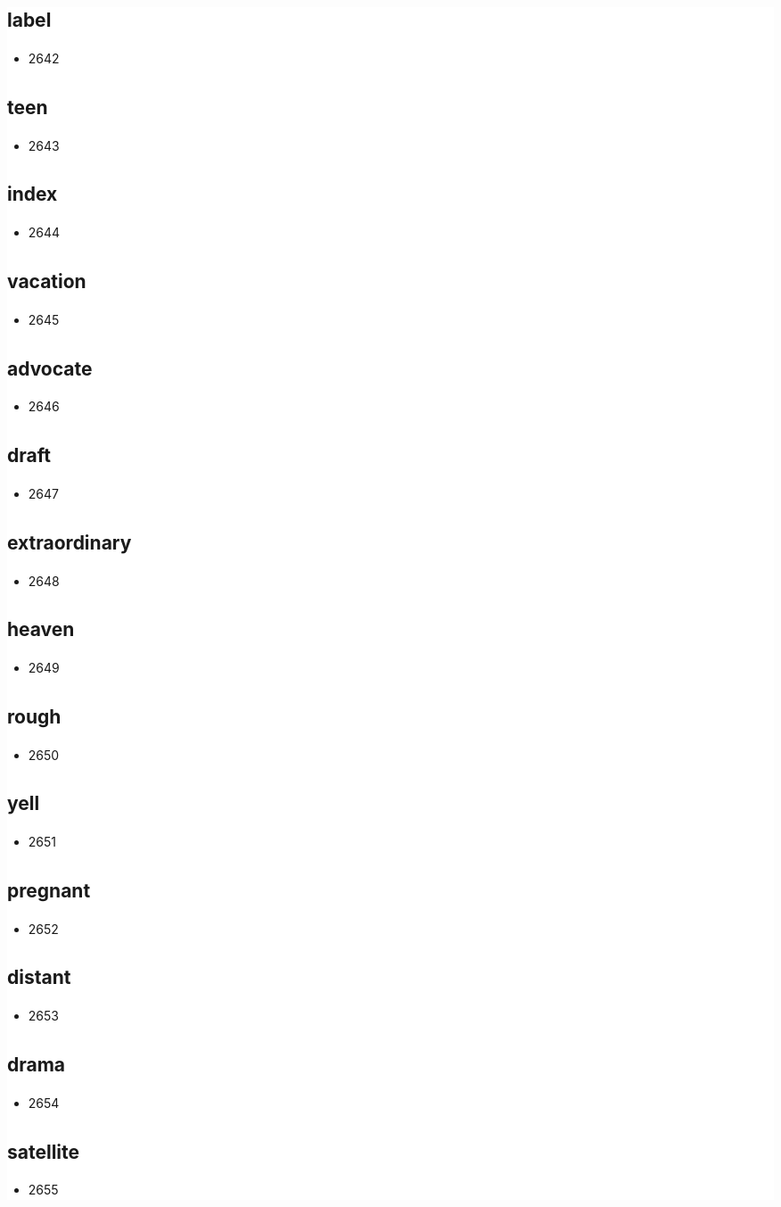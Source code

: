 ## label
* 2642

## teen
* 2643

## index
* 2644

## vacation
* 2645

## advocate
* 2646

## draft
* 2647

## extraordinary
* 2648

## heaven
* 2649

## rough
* 2650

## yell
* 2651

## pregnant
* 2652

## distant
* 2653

## drama
* 2654

## satellite
* 2655
